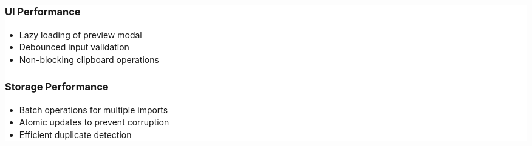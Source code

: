 ### UI Performance
- Lazy loading of preview modal
- Debounced input validation
- Non-blocking clipboard operations

### Storage Performance
- Batch operations for multiple imports
- Atomic updates to prevent corruption
- Efficient duplicate detection